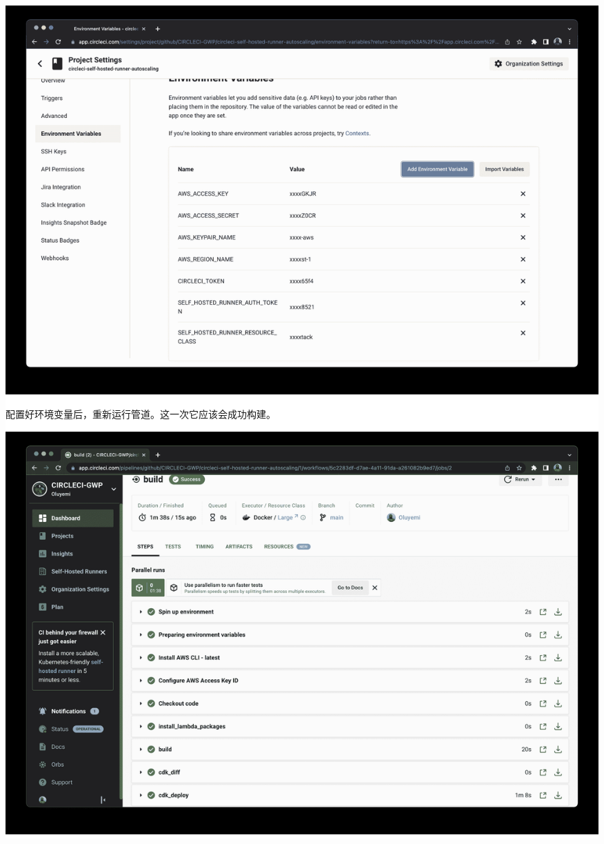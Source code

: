 ![Circle CI set up environment variables](img/615c58843e1963bd9f141eadb70877e0.png)

配置好环境变量后，重新运行管道。这一次它应该会成功构建。

![Circle CI pipeline builds successfully](img/68dd5ca6bdf5cdac2172538e8750e51d.png)
